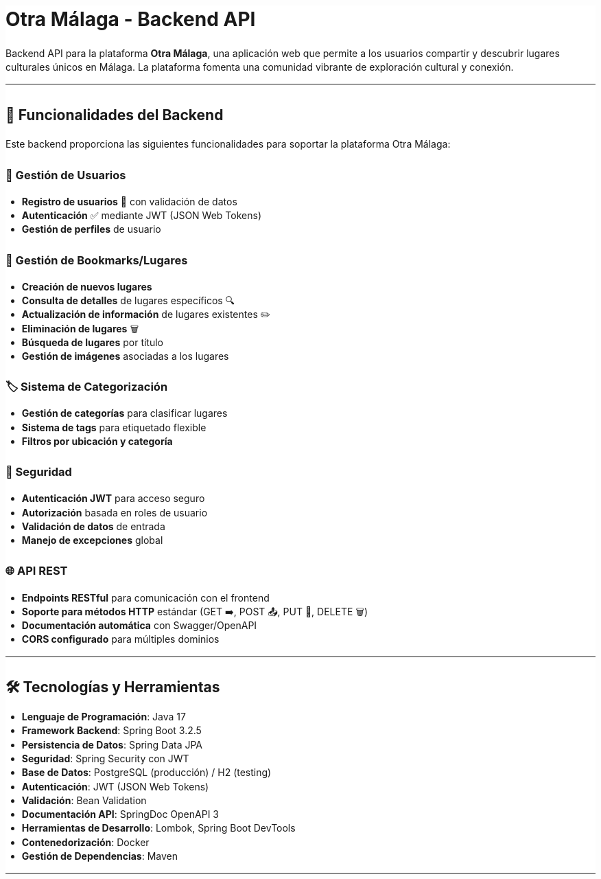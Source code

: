 # Otra Málaga - Backend API

Backend API para la plataforma **Otra Málaga**, una aplicación web que permite a los usuarios compartir y descubrir lugares culturales únicos en Málaga. La plataforma fomenta una comunidad vibrante de exploración cultural y conexión.

---

## 🎯 Funcionalidades del Backend

Este backend proporciona las siguientes funcionalidades para soportar la plataforma Otra Málaga:

### 👤 Gestión de Usuarios
- **Registro de usuarios** 📝 con validación de datos
- **Autenticación** ✅ mediante JWT (JSON Web Tokens)
- **Gestión de perfiles** de usuario

### 📍 Gestión de Bookmarks/Lugares
- **Creación de nuevos lugares** 
- **Consulta de detalles** de lugares específicos 🔍
- **Actualización de información** de lugares existentes ✏️
- **Eliminación de lugares** 🗑️
- **Búsqueda de lugares** por título
- **Gestión de imágenes** asociadas a los lugares

### 🏷️ Sistema de Categorización
- **Gestión de categorías** para clasificar lugares
- **Sistema de tags** para etiquetado flexible
- **Filtros por ubicación y categoría**

### 🔐 Seguridad
- **Autenticación JWT** para acceso seguro
- **Autorización** basada en roles de usuario
- **Validación de datos** de entrada
- **Manejo de excepciones** global

### 🌐 API REST
- **Endpoints RESTful** para comunicación con el frontend
- **Soporte para métodos HTTP** estándar (GET ➡️, POST 📤, PUT 💾, DELETE 🗑️)
- **Documentación automática** con Swagger/OpenAPI
- **CORS configurado** para múltiples dominios

---

## 🛠️ Tecnologías y Herramientas

- **Lenguaje de Programación**: Java 17
- **Framework Backend**: Spring Boot 3.2.5
- **Persistencia de Datos**: Spring Data JPA
- **Seguridad**: Spring Security con JWT
- **Base de Datos**: PostgreSQL (producción) / H2 (testing)
- **Autenticación**: JWT (JSON Web Tokens)
- **Validación**: Bean Validation
- **Documentación API**: SpringDoc OpenAPI 3
- **Herramientas de Desarrollo**: Lombok, Spring Boot DevTools
- **Contenedorización**: Docker
- **Gestión de Dependencias**: Maven

---